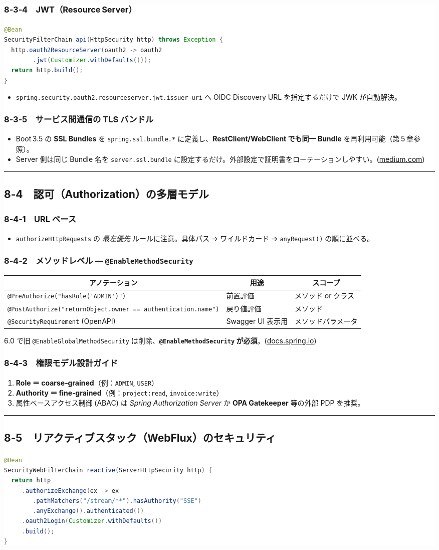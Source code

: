 ### 8‑3‑4　JWT（Resource Server）

```java
@Bean
SecurityFilterChain api(HttpSecurity http) throws Exception {
  http.oauth2ResourceServer(oauth2 -> oauth2
        .jwt(Customizer.withDefaults()));
  return http.build();
}
```

* `spring.security.oauth2.resourceserver.jwt.issuer-uri` へ OIDC Discovery URL を指定するだけで JWK が自動解決。

### 8‑3‑5　サービス間通信の TLS バンドル

* Boot 3.5 の **SSL Bundles** を `spring.ssl.bundle.*` に定義し、**RestClient/WebClient でも同一 Bundle** を再利用可能（第 5 章参照）。
* Server 側は同じ Bundle 名を `server.ssl.bundle` に設定するだけ。外部設定で証明書をローテーションしやすい。([medium.com][2])

---

## 8‑4　認可（Authorization）の多層モデル

### 8‑4‑1　URL ベース

* `authorizeHttpRequests` の *最左優先* ルールに注意。具体パス → ワイルドカード → `anyRequest()` の順に並べる。

### 8‑4‑2　メソッドレベル ― `@EnableMethodSecurity`

| アノテーション                                                       | 用途             | スコープ        |
| ------------------------------------------------------------- | -------------- | ----------- |
| `@PreAuthorize("hasRole('ADMIN')")`                           | 前置評価           | メソッド or クラス |
| `@PostAuthorize("returnObject.owner == authentication.name")` | 戻り値評価          | メソッド        |
| `@SecurityRequirement` (OpenAPI)                              | Swagger UI 表示用 | メソッドパラメータ   |

6.0 で旧 `@EnableGlobalMethodSecurity` は削除、**`@EnableMethodSecurity` が必須**。([docs.spring.io][6])

### 8‑4‑3　権限モデル設計ガイド

1. **Role ＝ coarse‑grained**（例：`ADMIN`, `USER`）
2. **Authority ＝ fine‑grained**（例：`project:read`, `invoice:write`）
3. 属性ベースアクセス制御 (ABAC) は *Spring Authorization Server* か **OPA Gatekeeper** 等の外部 PDP を推奨。

---

## 8‑5　リアクティブスタック（WebFlux）のセキュリティ

```java
@Bean
SecurityWebFilterChain reactive(ServerHttpSecurity http) {
  return http
     .authorizeExchange(ex -> ex
        .pathMatchers("/stream/**").hasAuthority("SSE")
        .anyExchange().authenticated())
     .oauth2Login(Customizer.withDefaults())
     .build();
}
```


[1]: https://docs.spring.io/spring-boot/reference/web/spring-security.html?utm_source=chatgpt.com "Spring Security :: Spring Boot"
[2]: https://medium.com/%40alxkm/spring-security-basic-setup-in-a-spring-boot-application-49f0b0556847?utm_source=chatgpt.com "Spring Security: Basic Setup in a Spring Boot Application - Medium"
[3]: https://docs.spring.io/spring-security/reference/servlet/authentication/passwords/basic.html?utm_source=chatgpt.com "Basic Authentication :: Spring Security"
[4]: https://docs.spring.io/spring-security/reference/servlet/authentication/passkeys.html?utm_source=chatgpt.com "Passkeys :: Spring Security"
[5]: https://docs.spring.io/spring-security/reference/whats-new.html?utm_source=chatgpt.com "What's New in Spring Security 6.5"
[6]: https://docs.spring.io/spring-security/reference/servlet/authorization/method-security.html?utm_source=chatgpt.com "Method Security - Spring"
[7]: https://medium.com/%40kjavaman12/testing-securitycontextholder-in-spring-security-tests-with-withmockuser-38ce8060088b?utm_source=chatgpt.com "Testing SecurityContextHolder in Spring Security Tests with ..."